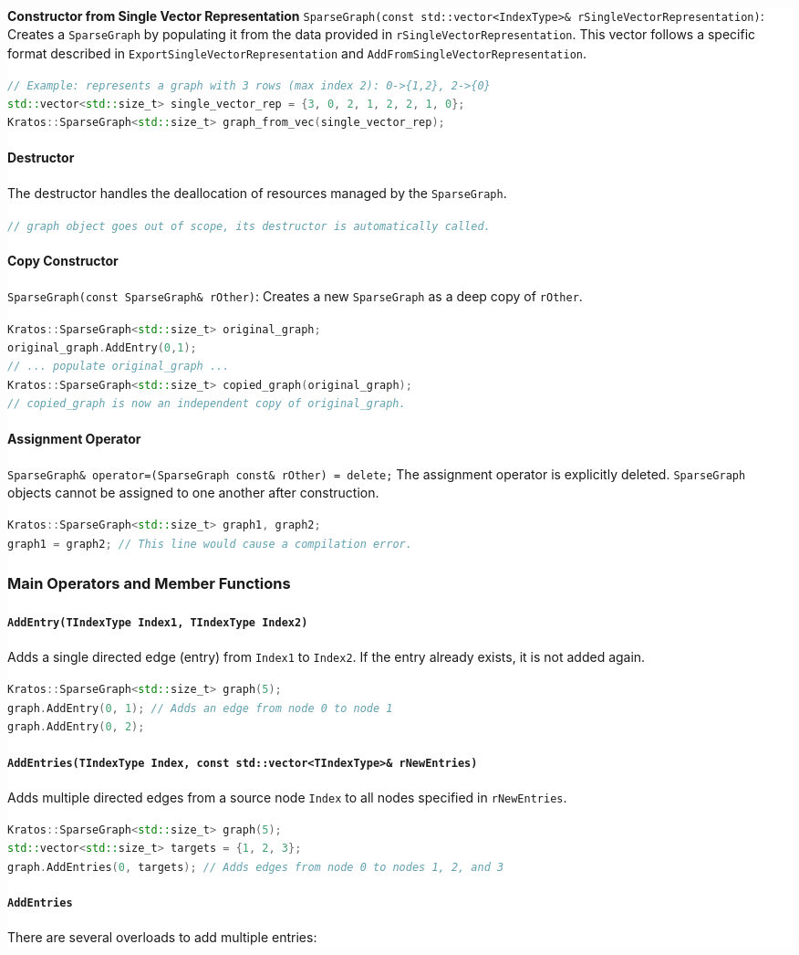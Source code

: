 **Constructor from Single Vector Representation**
`SparseGraph(const std::vector<IndexType>& rSingleVectorRepresentation)`: Creates a `SparseGraph` by populating it from the data provided in `rSingleVectorRepresentation`. This vector follows a specific format described in `ExportSingleVectorRepresentation` and `AddFromSingleVectorRepresentation`.
```cpp
// Example: represents a graph with 3 rows (max index 2): 0->{1,2}, 2->{0}
std::vector<std::size_t> single_vector_rep = {3, 0, 2, 1, 2, 2, 1, 0};
Kratos::SparseGraph<std::size_t> graph_from_vec(single_vector_rep);
```
#### Destructor
The destructor handles the deallocation of resources managed by the `SparseGraph`.
```cpp
// graph object goes out of scope, its destructor is automatically called.
```

#### Copy Constructor
`SparseGraph(const SparseGraph& rOther)`: Creates a new `SparseGraph` as a deep copy of `rOther`.
```cpp
Kratos::SparseGraph<std::size_t> original_graph;
original_graph.AddEntry(0,1);
// ... populate original_graph ...
Kratos::SparseGraph<std::size_t> copied_graph(original_graph);
// copied_graph is now an independent copy of original_graph.
```
#### Assignment Operator
`SparseGraph& operator=(SparseGraph const& rOther) = delete;`
The assignment operator is explicitly deleted. `SparseGraph` objects cannot be assigned to one another after construction.
```cpp
Kratos::SparseGraph<std::size_t> graph1, graph2;
graph1 = graph2; // This line would cause a compilation error.
```

### Main Operators and Member Functions

#### `AddEntry(TIndexType Index1, TIndexType Index2)`
Adds a single directed edge (entry) from `Index1` to `Index2`. If the entry already exists, it is not added again.
```cpp
Kratos::SparseGraph<std::size_t> graph(5);
graph.AddEntry(0, 1); // Adds an edge from node 0 to node 1
graph.AddEntry(0, 2);
```
#### `AddEntries(TIndexType Index, const std::vector<TIndexType>& rNewEntries)`
Adds multiple directed edges from a source node `Index` to all nodes specified in `rNewEntries`.
```cpp
Kratos::SparseGraph<std::size_t> graph(5);
std::vector<std::size_t> targets = {1, 2, 3};
graph.AddEntries(0, targets); // Adds edges from node 0 to nodes 1, 2, and 3
```

#### `AddEntries`
There are several overloads to add multiple entries:
